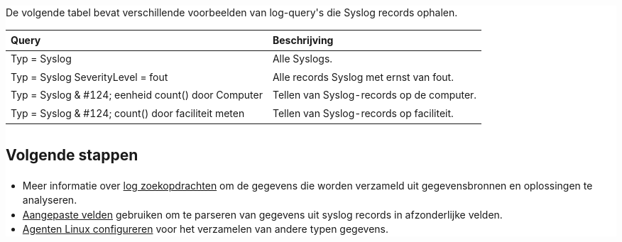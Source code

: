 De volgende tabel bevat verschillende voorbeelden van log-query's die Syslog records ophalen.

| Query | Beschrijving |
|:--|:--|
| Typ = Syslog | Alle Syslogs. |
| Typ = Syslog SeverityLevel = fout | Alle records Syslog met ernst van fout. |
| Typ = Syslog & #124; eenheid count() door Computer | Tellen van Syslog-records op de computer. |
| Typ = Syslog & #124; count() door faciliteit meten | Tellen van Syslog-records op faciliteit. |

## <a name="next-steps"></a>Volgende stappen

- Meer informatie over [log zoekopdrachten](log-analytics-log-searches.md) om de gegevens die worden verzameld uit gegevensbronnen en oplossingen te analyseren. 
- [Aangepaste velden](log-analytics-custom-fields.md) gebruiken om te parseren van gegevens uit syslog records in afzonderlijke velden.
- [Agenten Linux configureren](log-analytics-linux-agents.md) voor het verzamelen van andere typen gegevens. 

